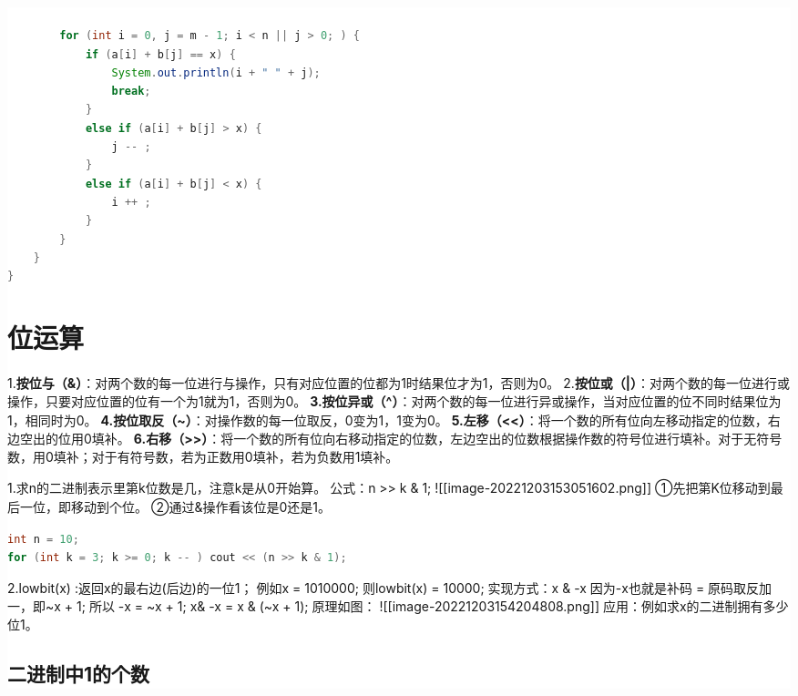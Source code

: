 ```java

        for (int i = 0, j = m - 1; i < n || j > 0; ) {
            if (a[i] + b[j] == x) {
                System.out.println(i + " " + j);
                break;
            }
            else if (a[i] + b[j] > x) {
                j -- ;
            }
            else if (a[i] + b[j] < x) {
                i ++ ;
            }
        }
    }
}
```


# 位运算


1.**按位与（&）**：对两个数的每一位进行与操作，只有对应位置的位都为1时结果位才为1，否则为0。
2.**按位或（|）**：对两个数的每一位进行或操作，只要对应位置的位有一个为1就为1，否则为0。
**3.按位异或（^）**：对两个数的每一位进行异或操作，当对应位置的位不同时结果位为1，相同时为0。
**4.按位取反（~）**：对操作数的每一位取反，0变为1，1变为0。
**5.左移（<<）**：将一个数的所有位向左移动指定的位数，右边空出的位用0填补。
**6.右移（>>）**：将一个数的所有位向右移动指定的位数，左边空出的位数根据操作数的符号位进行填补。对于无符号数，用0填补；对于有符号数，若为正数用0填补，若为负数用1填补。


1.求n的二进制表示里第k位数是几，注意k是从0开始算。
公式：n >> k & 1;
![[image-20221203153051602.png]]
①先把第K位移动到最后一位，即移动到个位。
②通过&操作看该位是0还是1。

```c++
int n = 10;
for (int k = 3; k >= 0; k -- ) cout << (n >> k & 1);
```

2.lowbit(x) :返回x的最右边(后边)的一位1；
例如x = 1010000; 则lowbit(x) = 10000;
实现方式：x & -x
因为-x也就是补码 = 原码取反加一，即~x + 1;
所以 -x = ~x + 1; x& -x = x & (~x + 1);
原理如图：
![[image-20221203154204808.png]]
应用：例如求x的二进制拥有多少位1。

## 二进制中1的个数
